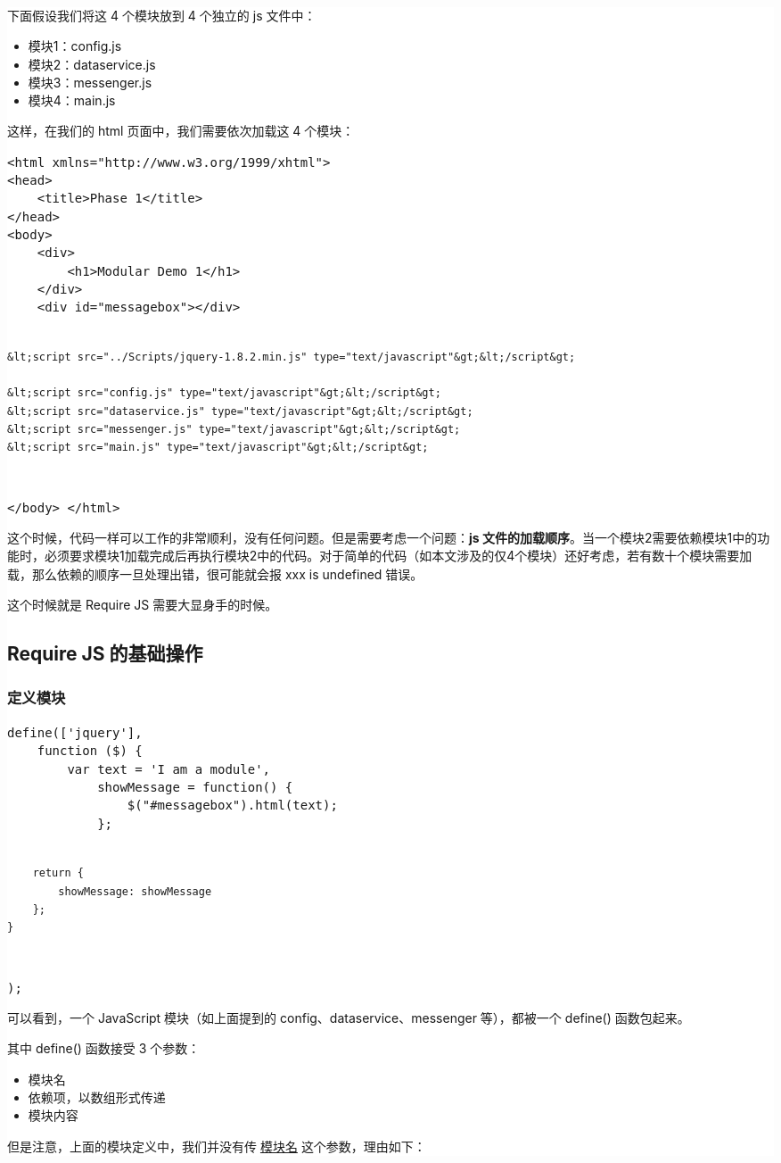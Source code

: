 下面假设我们将这 4 个模块放到 4 个独立的 js 文件中：
<ul>
	<li>模块1：config.js</li>
	<li>模块2：dataservice.js</li>
	<li>模块3：messenger.js</li>
	<li>模块4：main.js</li>
</ul>
这样，在我们的 html 页面中，我们需要依次加载这 4 个模块：
<pre class="brush: xml;fontsize: 100; first-line: 1;">&lt;html xmlns="http://www.w3.org/1999/xhtml"&gt;
&lt;head&gt;
    &lt;title&gt;Phase 1&lt;/title&gt;
&lt;/head&gt;
&lt;body&gt;
    &lt;div&gt;
        &lt;h1&gt;Modular Demo 1&lt;/h1&gt;
    &lt;/div&gt;
    &lt;div id="messagebox"&gt;&lt;/div&gt;

    &lt;script src="../Scripts/jquery-1.8.2.min.js" type="text/javascript"&gt;&lt;/script&gt;

    &lt;script src="config.js" type="text/javascript"&gt;&lt;/script&gt;
    &lt;script src="dataservice.js" type="text/javascript"&gt;&lt;/script&gt;
    &lt;script src="messenger.js" type="text/javascript"&gt;&lt;/script&gt;
    &lt;script src="main.js" type="text/javascript"&gt;&lt;/script&gt;

&lt;/body&gt;
&lt;/html&gt;</pre>
这个时候，代码一样可以工作的非常顺利，没有任何问题。但是需要考虑一个问题：<strong>js 文件的加载顺序</strong>。当一个模块2需要依赖模块1中的功能时，必须要求模块1加载完成后再执行模块2中的代码。对于简单的代码（如本文涉及的仅4个模块）还好考虑，若有数十个模块需要加载，那么依赖的顺序一旦处理出错，很可能就会报 xxx is undefined 错误。

这个时候就是 Require JS 需要大显身手的时候。
<h2>Require JS 的基础操作</h2>
<h3>定义模块</h3>
<pre class="lang:js decode:true brush: jscript;fontsize: 100; first-line: 1;">define(['jquery'],
    function ($) {
        var text = 'I am a module',
            showMessage = function() {
                $("#messagebox").html(text);
            };

        return {
            showMessage: showMessage
        };
    }
);</pre>
可以看到，一个 JavaScript 模块（如上面提到的 config、dataservice、messenger 等），都被一个 define() 函数包起来。

其中 define() 函数接受 3 个参数：
<ul>
	<li>模块名</li>
	<li>依赖项，以数组形式传递</li>
	<li>模块内容</li>
</ul>
但是注意，上面的模块定义中，我们并没有传 <span style="text-decoration: underline;">模块名</span> 这个参数，理由如下：

